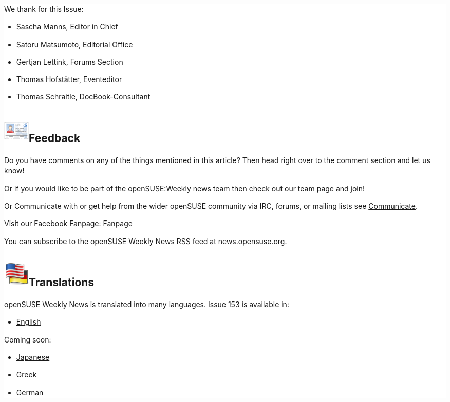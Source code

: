 We thank for this Issue:

  * Sascha Manns, Editor in Chief

  * Satoru Matsumoto, Editorial Office

  * Gertjan Lettink, Forums Section

  * Thomas Hofstätter, Eventeditor

  * Thomas Schraitle, DocBook-Consultant

## ![Header Picture](/wp-content/uploads/2010/12/OWN-oxygen-Credits.png)Feedback

Do you have comments on any of the things mentioned in this
    article? Then head right over to the [comment section](//news.opensuse.org/?p=5240) and
    let us know! 

Or if you would like to be part of the [openSUSE:Weekly news team](//en.opensuse.org/openSUSE:Weekly_news_team) then check out our team page
    and join! 

Or Communicate with or get help from the wider openSUSE community via IRC, forums, or
    mailing lists see [Communicate](//en.opensuse.org/openSUSE:Communication_channels). 

Visit our Facebook Fanpage: [Fanpage](//www.facebook.com/pages/Sascha-Manns-OpenSUSE-Weekly-News/164052946964277)

You can subscribe to the openSUSE Weekly News RSS feed at [news.opensuse.org](//news.opensuse.org/category/weekly-news/feed/).

## ![Header Picture](/wp-content/uploads/2010/12/OWN-Icon-locale.png)Translations

openSUSE Weekly News is translated into many languages. Issue
    153 is available in: 

  * [English](//news.opensuse.org/categories/weekly-news/)

Coming soon: 

  * [Japanese](//ja.opensuse.org/OpenSUSE_Weekly_News/153)

  * [Greek](//el.opensuse.org/Weekly_news)

  * [German](//de.opensuse.org/OpenSUSE-Wochenschau/153)
